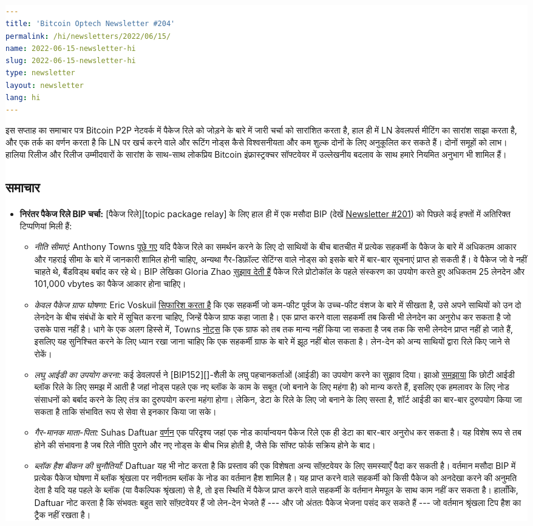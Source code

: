 ```yaml
---
title: 'Bitcoin Optech Newsletter #204'
permalink: /hi/newsletters/2022/06/15/
name: 2022-06-15-newsletter-hi
slug: 2022-06-15-newsletter-hi
type: newsletter
layout: newsletter
lang: hi
---
```

इस सप्ताह का समाचार पत्र Bitcoin P2P नेटवर्क में पैकेज रिले को जोड़ने के बारे में जारी चर्चा को
सारांशित करता है, हाल ही में LN डेवलपर्स मीटिंग का सारांश साझा करता है, और एक तर्क का वर्णन
करता है कि LN पर खर्च करने वाले और रूटिंग नोड्स कैसे विश्वसनीयता और कम शुल्क दोनों के
लिए अनुकूलित कर सकते हैं। दोनों समूहों को लाभ। हालिया रिलीज और रिलीज उम्मीदवारों के सारांश के
साथ-साथ लोकप्रिय Bitcoin इंफ्रास्ट्रक्चर सॉफ्टवेयर में उल्लेखनीय बदलाव के साथ हमारे नियमित
अनुभाग भी शामिल हैं।

## समाचार

- **निरंतर पैकेज रिले BIP चर्चा:** [पैकेज रिले][topic package relay] के लिए हाल ही में एक मसौदा
  BIP (देखें [Newsletter #201][news201 relay]) को पिछले कई हफ्तों में अतिरिक्त टिप्पणियां मिली हैं:

  - *नीति सीमाएं:* Anthony Towns [पूछे गए][towns relay] यदि पैकेज रिले का समर्थन करने के लिए दो
    साथियों के बीच बातचीत में प्रत्येक सहकर्मी के पैकेज के बारे में अधिकतम आकार और गहराई
    सीमा के बारे में जानकारी शामिल होनी चाहिए, अन्यथा गैर-डिफ़ॉल्ट सेटिंग्स वाले नोड्स को इसके बारे
    में बार-बार सूचनाएं प्राप्त हो सकती हैं। वे पैकेज जो वे नहीं चाहते थे, बैंडविड्थ बर्बाद कर रहे
    थे। BIP लेखिका Gloria Zhao [सुझाव देती हैं][zhao negotiation] पैकेज रिले प्रोटोकॉल के पहले संस्करण
    का उपयोग करते हुए अधिकतम 25 लेनदेन और 101,000 vbytes का पैकेज आकार होना चाहिए।

  - *केवल पैकेज ग्राफ घोषणा:* Eric Voskuil [सिफारिश करता है][voskuil graph] कि एक सहकर्मी जो
    कम-फीट पूर्वज के उच्च-फीट वंशज के बारे में सीखता है, उसे अपने साथियों को उन दो लेनदेन
    के बीच संबंधों के बारे में सूचित करना चाहिए, जिन्हें पैकेज ग्राफ कहा जाता है। एक प्राप्त करने वाला
    सहकर्मी तब किसी भी लेनदेन का अनुरोध कर सकता है जो उसके पास नहीं है। धागे के एक
    अलग हिस्से में, Towns [नोट्स][towns graph] कि एक ग्राफ को तब तक मान्य नहीं किया जा सकता है जब
    तक कि सभी लेनदेन प्राप्त नहीं हो जाते हैं, इसलिए यह सुनिश्चित करने के लिए ध्यान रखा जाना
    चाहिए कि एक सहकर्मी ग्राफ के बारे में झूठ नहीं बोल सकता है। लेन-देन को अन्य साथियों द्वारा रिले
    किए जाने से रोकें।

  - *लघु आईडी का उपयोग करना:* कई डेवलपर्स ने [BIP152][]-शैली के लघु पहचानकर्ताओं (आईडी)
    का उपयोग करने का सुझाव दिया। झाओ [समझाया][zhao sids] कि छोटी आईडी ब्लॉक रिले के लिए समझ
    में आती है जहां नोड्स पहले एक नए ब्लॉक के काम के सबूत (जो बनाने के लिए महंगा है) को मान्य
    करते हैं, इसलिए एक हमलावर के लिए नोड संसाधनों को बर्बाद करने के लिए तंत्र का
    दुरुपयोग करना महंगा होगा। लेकिन, डेटा के रिले के लिए जो बनाने के लिए सस्ता है, शॉर्ट आईडी का
    बार-बार दुरुपयोग किया जा सकता है ताकि संभावित रूप से सेवा से इनकार किया जा सके।

  - *गैर-मानक माता-पिता:* Suhas Daftuar [वर्णन][daftuar repeat] एक परिदृश्य जहां एक नोड
    कार्यान्वयन पैकेज रिले एक ही डेटा का बार-बार अनुरोध कर सकता है। यह विशेष रूप से तब
    होने की संभावना है जब रिले नीति पुराने और नए नोड्स के बीच भिन्न होती है, जैसे कि सॉफ्ट फोर्क
    सक्रिय होने के बाद।

  - *ब्लॉक हैश बीकन की चुनौतियाँ:* Daftuar यह भी नोट करता है कि प्रस्ताव की एक विशेषता अन्य सॉफ़्टवेयर के
    लिए समस्याएँ पैदा कर सकती है। वर्तमान मसौदा BIP में प्रत्येक पैकेज घोषणा में ब्लॉक
    श्रृंखला पर नवीनतम ब्लॉक के नोड का वर्तमान हैश शामिल है। यह प्राप्त करने वाले सहकर्मी को
    किसी पैकेज को अनदेखा करने की अनुमति देता है यदि यह पहले के ब्लॉक (या वैकल्पिक श्रृंखला) से
    है, तो इस स्थिति में पैकेज प्राप्त करने वाले सहकर्मी के वर्तमान मेमपूल के साथ काम नहीं कर
    सकता है। हालाँकि, Daftuar नोट करता है कि संभवतः बहुत सारे सॉफ़्टवेयर हैं जो लेन-देन भेजते हैं --- और
    जो अंततः पैकेज भेजना पसंद कर सकते हैं --- जो वर्तमान श्रृंखला टिप हैश का ट्रैक नहीं रखता है।


[lnd 0.15.0-beta.rc6]: https://github.com/lightningnetwork/lnd/releases/tag/v0.15.0-beta.rc6
[news201 relay]: /en/newsletters/2022/05/25/#package-relay-proposal
[towns relay]: https://gnusha.org/url/https://lists.linuxfoundation.org/pipermail/bitcoin-dev/2022-May/020496.html
[zhao negotiation]: https://gnusha.org/url/https://lists.linuxfoundation.org/pipermail/bitcoin-dev/2022-May/020512.html
[voskuil graph]: https://gnusha.org/url/https://lists.linuxfoundation.org/pipermail/bitcoin-dev/2022-May/020518.html
[towns graph]: https://gnusha.org/url/https://lists.linuxfoundation.org/pipermail/bitcoin-dev/2022-May/020520.html
[zhao sids]: https://gnusha.org/url/https://lists.linuxfoundation.org/pipermail/bitcoin-dev/2022-June/020539.html
[daftuar repeat]: https://gnusha.org/url/https://lists.linuxfoundation.org/pipermail/bitcoin-dev/2022-June/020542.html
[osuntokun summary]: https://gnusha.org/url/https://lists.linuxfoundation.org/pipermail/lightning-dev/2022-June/003600.html
[news164 taproot ln]: /en/newsletters/2021/09/01/#preparing-for-taproot-11-ln-with-taproot
[news188 gossip]: /en/newsletters/2022/02/23/#updated-ln-gossip-proposal
[news55 tlv]: /en/newsletters/2019/07/17/#bolts-607
[news198 minisketch]: /en/newsletters/2022/05/04/#ln-gossip-rate-limiting
[news190 onion]: /en/newsletters/2022/03/09/#paying-for-onion-messages
[news85 blinded]: /en/newsletters/2020/02/19/#decoy-nodes-and-lightweight-rendez-vous-routing
[lnurl]: https://github.com/fiatjaf/lnurl-rfc
[news171 ln offline]: /en/newsletters/2021/10/20/#paying-offline-ln-nodes
[zmnscpxj hilolohi]: https://gnusha.org/url/https://lists.linuxfoundation.org/pipermail/lightning-dev/2022-June/003598.html